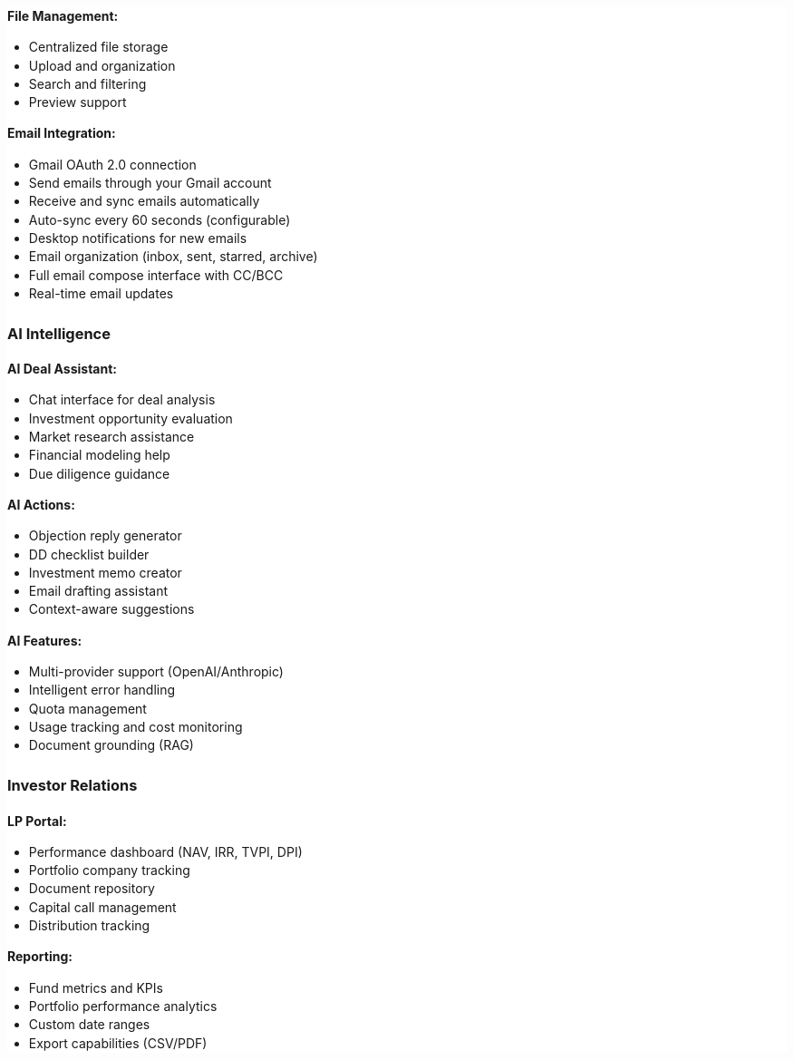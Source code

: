 **File Management:**
- Centralized file storage
- Upload and organization
- Search and filtering
- Preview support

**Email Integration:**
- Gmail OAuth 2.0 connection
- Send emails through your Gmail account
- Receive and sync emails automatically
- Auto-sync every 60 seconds (configurable)
- Desktop notifications for new emails
- Email organization (inbox, sent, starred, archive)
- Full email compose interface with CC/BCC
- Real-time email updates

### AI Intelligence

**AI Deal Assistant:**
- Chat interface for deal analysis
- Investment opportunity evaluation
- Market research assistance
- Financial modeling help
- Due diligence guidance

**AI Actions:**
- Objection reply generator
- DD checklist builder
- Investment memo creator
- Email drafting assistant
- Context-aware suggestions

**AI Features:**
- Multi-provider support (OpenAI/Anthropic)
- Intelligent error handling
- Quota management
- Usage tracking and cost monitoring
- Document grounding (RAG)

### Investor Relations

**LP Portal:**
- Performance dashboard (NAV, IRR, TVPI, DPI)
- Portfolio company tracking
- Document repository
- Capital call management
- Distribution tracking

**Reporting:**
- Fund metrics and KPIs
- Portfolio performance analytics
- Custom date ranges
- Export capabilities (CSV/PDF)
